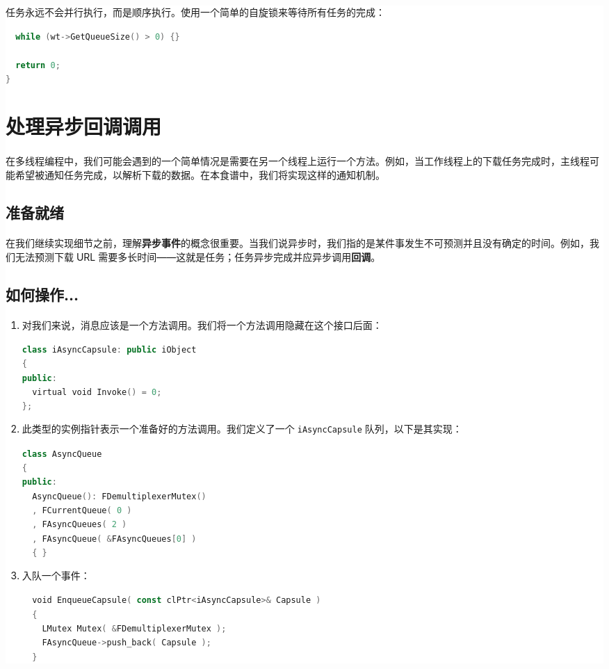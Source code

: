 任务永远不会并行执行，而是顺序执行。使用一个简单的自旋锁来等待所有任务的完成：

```kt
  while (wt->GetQueueSize() > 0) {}

  return 0;
}
```

# 处理异步回调调用

在多线程编程中，我们可能会遇到的一个简单情况是需要在另一个线程上运行一个方法。例如，当工作线程上的下载任务完成时，主线程可能希望被通知任务完成，以解析下载的数据。在本食谱中，我们将实现这样的通知机制。

## 准备就绪

在我们继续实现细节之前，理解**异步事件**的概念很重要。当我们说异步时，我们指的是某件事发生不可预测并且没有确定的时间。例如，我们无法预测下载 URL 需要多长时间——这就是任务；任务异步完成并应异步调用**回调**。

## 如何操作…

1.  对我们来说，消息应该是一个方法调用。我们将一个方法调用隐藏在这个接口后面：

    ```kt
    class iAsyncCapsule: public iObject
    {
    public:
      virtual void Invoke() = 0;
    };
    ```

1.  此类型的实例指针表示一个准备好的方法调用。我们定义了一个 `iAsyncCapsule` 队列，以下是其实现：

    ```kt
    class AsyncQueue
    {
    public:
      AsyncQueue(): FDemultiplexerMutex()
      , FCurrentQueue( 0 )
      , FAsyncQueues( 2 )
      , FAsyncQueue( &FAsyncQueues[0] )
      { }
    ```

1.  入队一个事件：

    ```kt
      void EnqueueCapsule( const clPtr<iAsyncCapsule>& Capsule )
      {
        LMutex Mutex( &FDemultiplexerMutex );
        FAsyncQueue->push_back( Capsule );
      }
    ```
